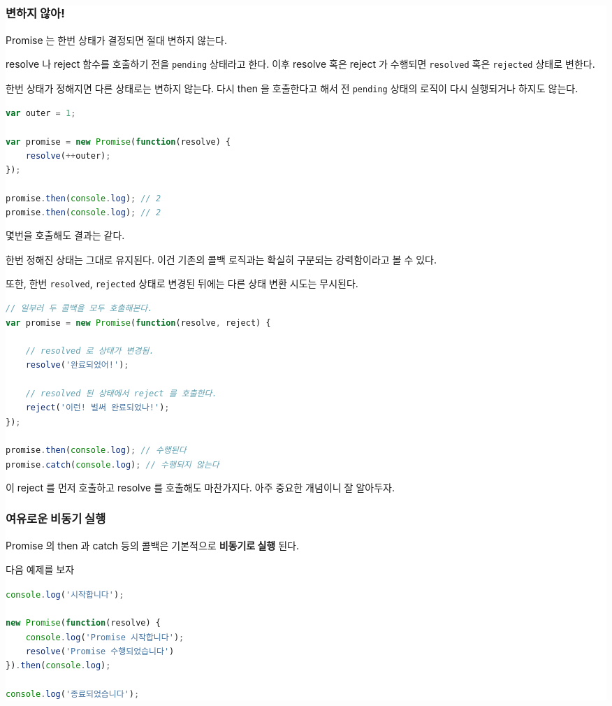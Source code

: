 ### 변하지 않아!

Promise 는 한번 상태가 결정되면 절대 변하지 않는다.

resolve 나 reject 함수를 호출하기 전을 `pending` 상태라고 한다. 이후 resolve 혹은 reject 가 수행되면 `resolved` 혹은 `rejected` 상태로 변한다.

한번 상태가 정해지면 다른 상태로는 변하지 않는다. 다시 then 을 호출한다고 해서 전 `pending` 상태의 로직이 다시 실행되거나 하지도 않는다.
 
```javascript
var outer = 1;

var promise = new Promise(function(resolve) {
    resolve(++outer);
});

promise.then(console.log); // 2
promise.then(console.log); // 2
```

몇번을 호출해도 결과는 같다. 

한번 정해진 상태는 그대로 유지된다. 이건 기존의 콜백 로직과는 확실히 구분되는 강력함이라고 볼 수 있다.

또한, 한번 `resolved`, `rejected` 상태로 변경된 뒤에는 다른 상태 변환 시도는 무시된다.

```javascript
// 일부러 두 콜백을 모두 호출해본다.
var promise = new Promise(function(resolve, reject) {

    // resolved 로 상태가 변경됨. 
    resolve('완료되었어!');
    
    // resolved 된 상태에서 reject 를 호출한다.
    reject('이런! 벌써 완료되었나!');
});

promise.then(console.log); // 수행된다
promise.catch(console.log); // 수행되지 않는다
```

이 reject 를 먼저 호출하고 resolve 를 호출해도 마찬가지다. 아주 중요한 개념이니 잘 알아두자.

### 여유로운 비동기 실행

Promise 의 then 과 catch 등의 콜백은 기본적으로 **비동기로 실행** 된다.

다음 예제를 보자

```javascript
console.log('시작합니다');

new Promise(function(resolve) { 
    console.log('Promise 시작합니다');
    resolve('Promise 수행되었습니다') 
}).then(console.log);

console.log('종료되었습니다');
```
